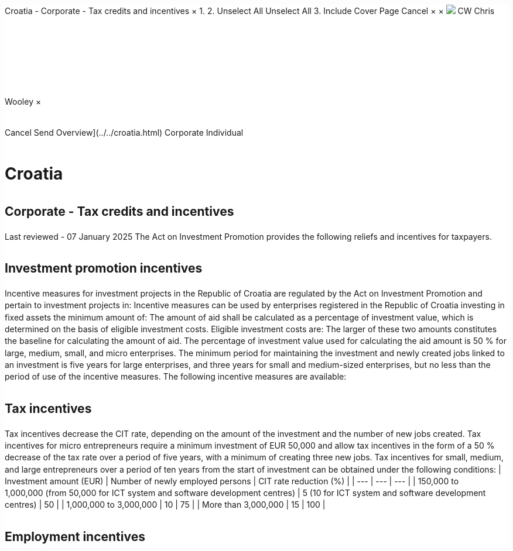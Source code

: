 Croatia - Corporate - Tax credits and incentives
×
1.
2.
Unselect All
Unselect All
3.
Include Cover Page
Cancel
×
×
![](../../-/media/world-wide-tax-summaries/attachments/global---chris-wooley.ashx%3Frev=ac5e5f3223b34096b1afc2a6009c7320&revision=ac5e5f32-23b3-4096-b1af-c2a6009c7320&hash=859B7ADC84DC2CBEC9760E9E6EE7DE6D0A8BFCDF)
CW
Chris Wooley
×
![](tax-credits-and-incentives.html)
######
Cancel
Send
Overview](../../croatia.html)
Corporate
Individual
# Croatia
## Corporate - Tax credits and incentives
Last reviewed - 07 January 2025
The Act on Investment Promotion provides the following reliefs and incentives for taxpayers.
## Investment promotion incentives
Incentive measures for investment projects in the Republic of Croatia are regulated by the Act on Investment Promotion and pertain to investment projects in:
Incentive measures can be used by enterprises registered in the Republic of Croatia investing in fixed assets the minimum amount of:
The amount of aid shall be calculated as a percentage of investment value, which is determined on the basis of eligible investment costs. Eligible investment costs are:
The larger of these two amounts constitutes the baseline for calculating the amount of aid.
The percentage of investment value used for calculating the aid amount is 50 % for large, medium, small, and micro enterprises.
The minimum period for maintaining the investment and newly created jobs linked to an investment is five years for large enterprises, and three years for small and medium-sized enterprises, but no less than the period of use of the incentive measures.
The following incentive measures are available:
## Tax incentives
Tax incentives decrease the CIT rate, depending on the amount of the investment and the number of new jobs created.
Tax incentives for micro entrepreneurs require a minimum investment of EUR 50,000 and allow tax incentives in the form of a 50 % decrease of the tax rate over a period of five years, with a minimum of creating three new jobs. Tax incentives for small, medium, and large entrepreneurs over a period of ten years from the start of investment can be obtained under the following conditions:
| Investment amount (EUR) | Number of newly employed persons | CIT rate reduction (%) |
| --- | --- | --- |
| 150,000 to 1,000,000 (from 50,000 for ICT system and software development centres) | 5 (10 for ICT system and software development centres) | 50 |
| 1,000,000 to 3,000,000 | 10 | 75 |
| More than 3,000,000 | 15 | 100 |
## Employment incentives